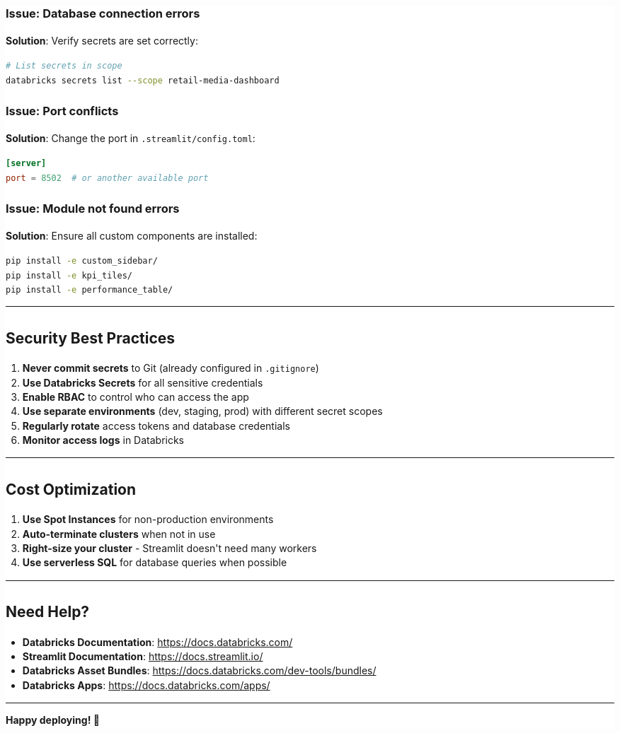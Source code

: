 ### Issue: Database connection errors

**Solution**: Verify secrets are set correctly:
```bash
# List secrets in scope
databricks secrets list --scope retail-media-dashboard
```

### Issue: Port conflicts

**Solution**: Change the port in `.streamlit/config.toml`:
```toml
[server]
port = 8502  # or another available port
```

### Issue: Module not found errors

**Solution**: Ensure all custom components are installed:
```bash
pip install -e custom_sidebar/
pip install -e kpi_tiles/
pip install -e performance_table/
```

---

## Security Best Practices

1. **Never commit secrets** to Git (already configured in `.gitignore`)
2. **Use Databricks Secrets** for all sensitive credentials
3. **Enable RBAC** to control who can access the app
4. **Use separate environments** (dev, staging, prod) with different secret scopes
5. **Regularly rotate** access tokens and database credentials
6. **Monitor access logs** in Databricks

---

## Cost Optimization

1. **Use Spot Instances** for non-production environments
2. **Auto-terminate clusters** when not in use
3. **Right-size your cluster** - Streamlit doesn't need many workers
4. **Use serverless SQL** for database queries when possible

---

## Need Help?

- **Databricks Documentation**: https://docs.databricks.com/
- **Streamlit Documentation**: https://docs.streamlit.io/
- **Databricks Asset Bundles**: https://docs.databricks.com/dev-tools/bundles/
- **Databricks Apps**: https://docs.databricks.com/apps/

---

**Happy deploying! 🚀**

